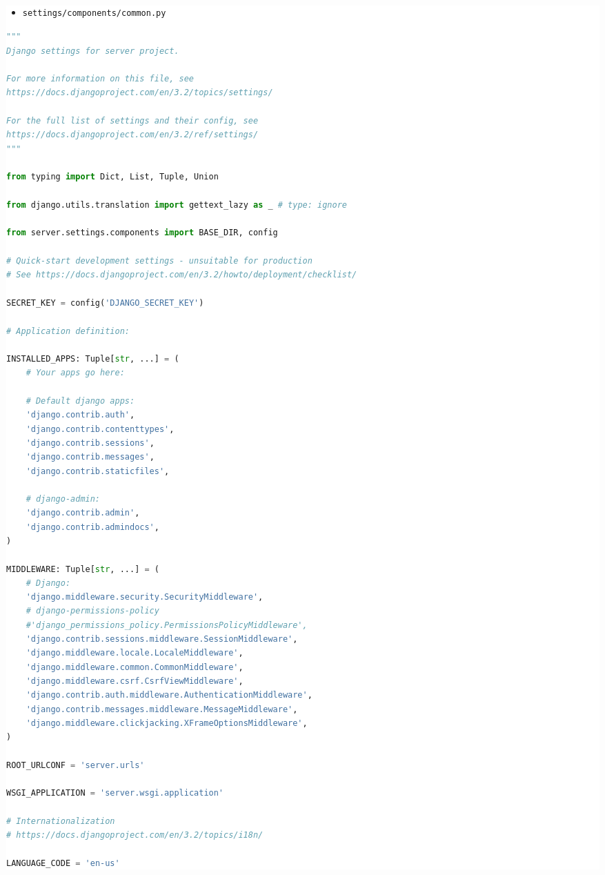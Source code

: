 - `settings/components/common.py`

```python
"""
Django settings for server project.

For more information on this file, see
https://docs.djangoproject.com/en/3.2/topics/settings/

For the full list of settings and their config, see
https://docs.djangoproject.com/en/3.2/ref/settings/
"""

from typing import Dict, List, Tuple, Union

from django.utils.translation import gettext_lazy as _ # type: ignore

from server.settings.components import BASE_DIR, config

# Quick-start development settings - unsuitable for production
# See https://docs.djangoproject.com/en/3.2/howto/deployment/checklist/

SECRET_KEY = config('DJANGO_SECRET_KEY')

# Application definition:

INSTALLED_APPS: Tuple[str, ...] = (
    # Your apps go here:

    # Default django apps:
    'django.contrib.auth',
    'django.contrib.contenttypes',
    'django.contrib.sessions',
    'django.contrib.messages',
    'django.contrib.staticfiles',

    # django-admin:
    'django.contrib.admin',
    'django.contrib.admindocs',
)

MIDDLEWARE: Tuple[str, ...] = (
    # Django:
    'django.middleware.security.SecurityMiddleware',
    # django-permissions-policy
    #'django_permissions_policy.PermissionsPolicyMiddleware',
    'django.contrib.sessions.middleware.SessionMiddleware',
    'django.middleware.locale.LocaleMiddleware',
    'django.middleware.common.CommonMiddleware',
    'django.middleware.csrf.CsrfViewMiddleware',
    'django.contrib.auth.middleware.AuthenticationMiddleware',
    'django.contrib.messages.middleware.MessageMiddleware',
    'django.middleware.clickjacking.XFrameOptionsMiddleware',
)

ROOT_URLCONF = 'server.urls'

WSGI_APPLICATION = 'server.wsgi.application'

# Internationalization
# https://docs.djangoproject.com/en/3.2/topics/i18n/

LANGUAGE_CODE = 'en-us'

```